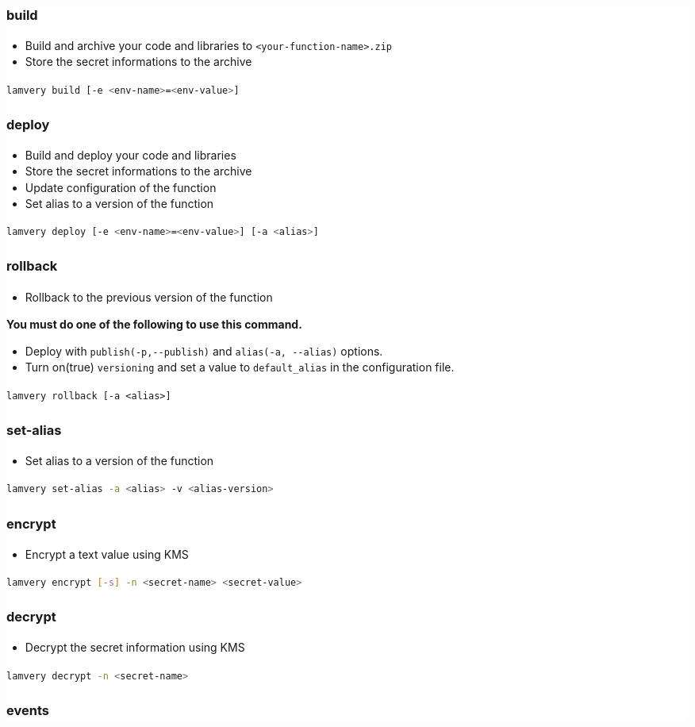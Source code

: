 ### build

- Build and archive your code and libraries to `<your-function-name>.zip`
- Store the secret informations to the archive

```sh
lamvery build [-e <env-name>=<env-value>]
```

### deploy

- Build and deploy your code and libraries
- Store the secret informations to the archive
- Update configuration of the function
- Set alias to a version of the function

```sh
lamvery deploy [-e <env-name>=<env-value>] [-a <alias>]
```

### rollback

- Rollback to the previous version of the function  

**You must do one of the following to use this command.**

- Deploy with `publish(-p,--publish)` and `alias(-a, --alias)` options.
- Turn on(true) `versioning` and set a value to `default_alias` in the configuration file.

```
lamvery rollback [-a <alias>]
```

### set-alias

- Set alias to a version of the function

```sh
lamvery set-alias -a <alias> -v <alias-version>
```

### encrypt

- Encrypt a text value using KMS

```sh
lamvery encrypt [-s] -n <secret-name> <secret-value>
```

### decrypt

- Decrypt the secret information using KMS

```sh
lamvery decrypt -n <secret-name>
```

### events
